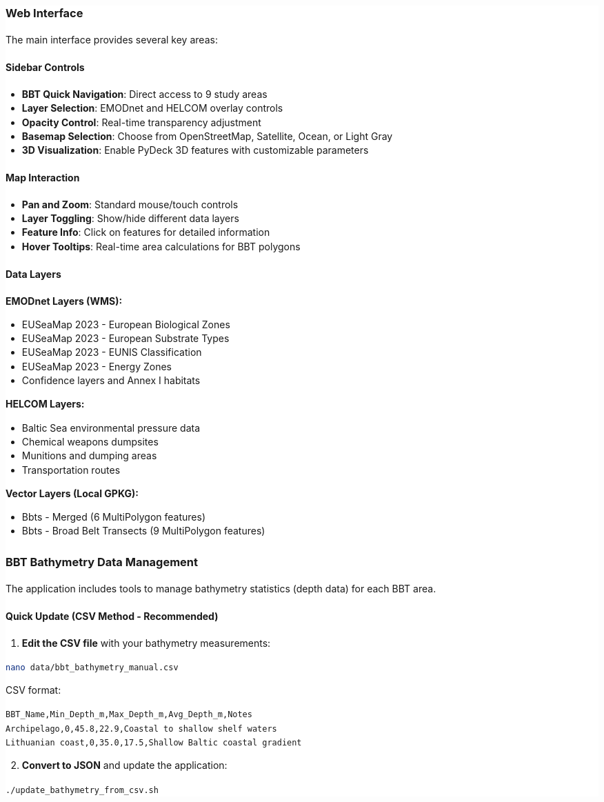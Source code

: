 ### Web Interface

The main interface provides several key areas:

#### **Sidebar Controls**
- **BBT Quick Navigation**: Direct access to 9 study areas
- **Layer Selection**: EMODnet and HELCOM overlay controls
- **Opacity Control**: Real-time transparency adjustment
- **Basemap Selection**: Choose from OpenStreetMap, Satellite, Ocean, or Light Gray
- **3D Visualization**: Enable PyDeck 3D features with customizable parameters

#### **Map Interaction**
- **Pan and Zoom**: Standard mouse/touch controls
- **Layer Toggling**: Show/hide different data layers
- **Feature Info**: Click on features for detailed information
- **Hover Tooltips**: Real-time area calculations for BBT polygons

#### **Data Layers**

**EMODnet Layers (WMS):**
- EUSeaMap 2023 - European Biological Zones
- EUSeaMap 2023 - European Substrate Types
- EUSeaMap 2023 - EUNIS Classification
- EUSeaMap 2023 - Energy Zones
- Confidence layers and Annex I habitats

**HELCOM Layers:**
- Baltic Sea environmental pressure data
- Chemical weapons dumpsites
- Munitions and dumping areas
- Transportation routes

**Vector Layers (Local GPKG):**
- Bbts - Merged (6 MultiPolygon features)
- Bbts - Broad Belt Transects (9 MultiPolygon features)

### BBT Bathymetry Data Management

The application includes tools to manage bathymetry statistics (depth data) for each BBT area.

#### **Quick Update (CSV Method - Recommended)**

1. **Edit the CSV file** with your bathymetry measurements:
```bash
nano data/bbt_bathymetry_manual.csv
```

CSV format:
```csv
BBT_Name,Min_Depth_m,Max_Depth_m,Avg_Depth_m,Notes
Archipelago,0,45.8,22.9,Coastal to shallow shelf waters
Lithuanian coast,0,35.0,17.5,Shallow Baltic coastal gradient
```

2. **Convert to JSON** and update the application:
```bash
./update_bathymetry_from_csv.sh
```
